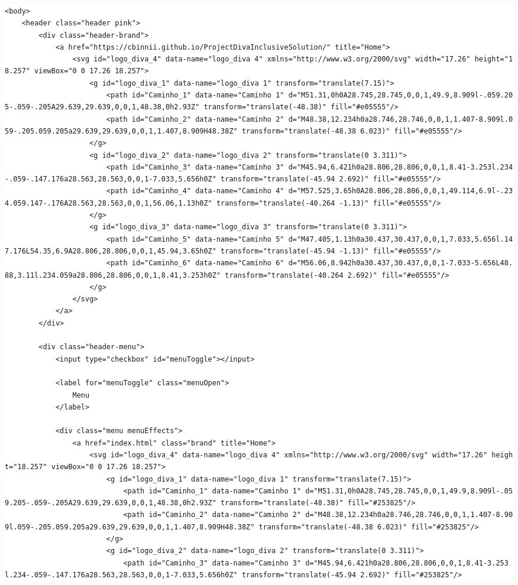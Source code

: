 <!DOCTYPE html>
<html>
	<head>
		<meta charset="UTF-8">
		<meta name="viewport"
			content="width=device-width, initial-scale=1, user-scalable=no,maximum-scale=1,minimum-scale=1" />
		<meta http-equiv="Content-Type" content="text/html; charset=UTF-8" />
		<meta http-equiv="X-UA-Compatible" content="IE=edge">
		<title>DIVA* INCLUSIVE</title>
		<link rel="icon" type="image/x-icon" href="images/icon.png">
		<link rel="stylesheet" type="text/css" href="css/style.css">
	</head>

	<body>
		<header class="header pink">
			<div class="header-brand">
				<a href="https://cbinnii.github.io/ProjectDivaInclusiveSolution/" title="Home">
					<svg id="logo_diva_4" data-name="logo_diva 4" xmlns="http://www.w3.org/2000/svg" width="17.26" height="18.257" viewBox="0 0 17.26 18.257">
						<g id="logo_diva_1" data-name="logo_diva 1" transform="translate(7.15)">
							<path id="Caminho_1" data-name="Caminho 1" d="M51.31,0h0A28.745,28.745,0,0,1,49.9,8.909l-.059.205-.059-.205A29.639,29.639,0,0,1,48.38,0h2.93Z" transform="translate(-48.38)" fill="#e05555"/>
							<path id="Caminho_2" data-name="Caminho 2" d="M48.38,12.234h0a28.746,28.746,0,0,1,1.407-8.909l.059-.205.059.205a29.639,29.639,0,0,1,1.407,8.909H48.38Z" transform="translate(-48.38 6.023)" fill="#e05555"/>
						</g>
						<g id="logo_diva_2" data-name="logo_diva 2" transform="translate(0 3.311)">
							<path id="Caminho_3" data-name="Caminho 3" d="M45.94,6.421h0a28.806,28.806,0,0,1,8.41-3.253l.234-.059-.147.176a28.563,28.563,0,0,1-7.033,5.656h0Z" transform="translate(-45.94 2.692)" fill="#e05555"/>
							<path id="Caminho_4" data-name="Caminho 4" d="M57.525,3.65h0A28.806,28.806,0,0,1,49.114,6.9l-.234.059.147-.176A28.563,28.563,0,0,1,56.06,1.13h0Z" transform="translate(-40.264 -1.13)" fill="#e05555"/>
						</g>
						<g id="logo_diva_3" data-name="logo_diva 3" transform="translate(0 3.311)">
							<path id="Caminho_5" data-name="Caminho 5" d="M47.405,1.13h0a30.437,30.437,0,0,1,7.033,5.656l.147.176L54.35,6.9A28.806,28.806,0,0,1,45.94,3.65h0Z" transform="translate(-45.94 -1.13)" fill="#e05555"/>
							<path id="Caminho_6" data-name="Caminho 6" d="M56.06,8.942h0a30.437,30.437,0,0,1-7.033-5.656L48.88,3.11l.234.059a28.806,28.806,0,0,1,8.41,3.253h0Z" transform="translate(-40.264 2.692)" fill="#e05555"/>
						</g>
					</svg>
				</a>
			</div>
			
			<div class="header-menu">
				<input type="checkbox" id="menuToggle"></input>

				<label for="menuToggle" class="menuOpen">
					Menu
				</label>

				<div class="menu menuEffects">
					<a href="index.html" class="brand" title="Home">
						<svg id="logo_diva_4" data-name="logo_diva 4" xmlns="http://www.w3.org/2000/svg" width="17.26" height="18.257" viewBox="0 0 17.26 18.257">
							<g id="logo_diva_1" data-name="logo_diva 1" transform="translate(7.15)">
								<path id="Caminho_1" data-name="Caminho 1" d="M51.31,0h0A28.745,28.745,0,0,1,49.9,8.909l-.059.205-.059-.205A29.639,29.639,0,0,1,48.38,0h2.93Z" transform="translate(-48.38)" fill="#253825"/>
								<path id="Caminho_2" data-name="Caminho 2" d="M48.38,12.234h0a28.746,28.746,0,0,1,1.407-8.909l.059-.205.059.205a29.639,29.639,0,0,1,1.407,8.909H48.38Z" transform="translate(-48.38 6.023)" fill="#253825"/>
							</g>
							<g id="logo_diva_2" data-name="logo_diva 2" transform="translate(0 3.311)">
								<path id="Caminho_3" data-name="Caminho 3" d="M45.94,6.421h0a28.806,28.806,0,0,1,8.41-3.253l.234-.059-.147.176a28.563,28.563,0,0,1-7.033,5.656h0Z" transform="translate(-45.94 2.692)" fill="#253825"/>